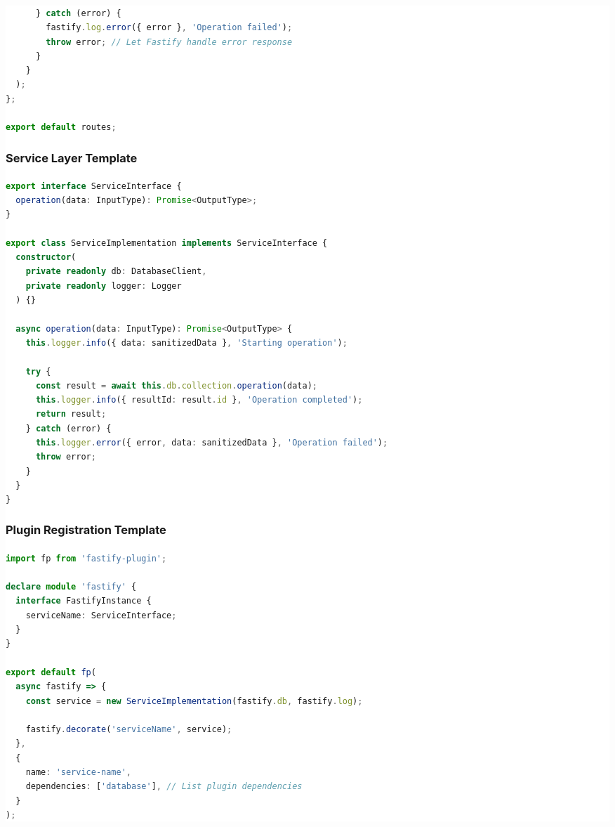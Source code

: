 ```typescript
      } catch (error) {
        fastify.log.error({ error }, 'Operation failed');
        throw error; // Let Fastify handle error response
      }
    }
  );
};

export default routes;
```

### Service Layer Template

```typescript
export interface ServiceInterface {
  operation(data: InputType): Promise<OutputType>;
}

export class ServiceImplementation implements ServiceInterface {
  constructor(
    private readonly db: DatabaseClient,
    private readonly logger: Logger
  ) {}

  async operation(data: InputType): Promise<OutputType> {
    this.logger.info({ data: sanitizedData }, 'Starting operation');

    try {
      const result = await this.db.collection.operation(data);
      this.logger.info({ resultId: result.id }, 'Operation completed');
      return result;
    } catch (error) {
      this.logger.error({ error, data: sanitizedData }, 'Operation failed');
      throw error;
    }
  }
}
```

### Plugin Registration Template

```typescript
import fp from 'fastify-plugin';

declare module 'fastify' {
  interface FastifyInstance {
    serviceName: ServiceInterface;
  }
}

export default fp(
  async fastify => {
    const service = new ServiceImplementation(fastify.db, fastify.log);

    fastify.decorate('serviceName', service);
  },
  {
    name: 'service-name',
    dependencies: ['database'], // List plugin dependencies
  }
);
```
